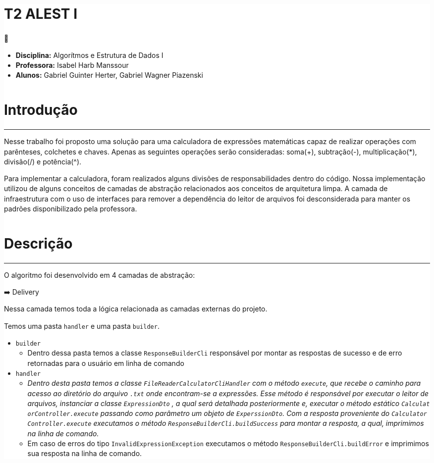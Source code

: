 # T2 ALEST I

<aside>
📎

- **Disciplina:** Algorítmos e Estrutura de Dados I
- **Professora:** Isabel Harb Manssour
- **Alunos:** Gabriel Guinter Herter, Gabriel Wagner Piazenski

</aside>

# Introdução

---

Nesse trabalho foi proposto uma solução para uma calculadora de expressões matemáticas capaz de realizar operações com
parênteses, colchetes e chaves. Apenas as seguintes operações serão consideradas: soma(+), subtração(-),
multiplicação(*), divisão(/) e potência(^).

Para implementar a calculadora, foram realizados alguns divisões de responsabilidades dentro do código. Nossa
implementação utilizou de alguns conceitos de camadas de abstração relacionados aos conceitos de arquitetura limpa. A
camada de infraestrutura com o uso de interfaces para remover a dependência do leitor de arquivos foi desconsiderada
para manter os padrões disponibilizado pela professora.

# Descrição

---

O algoritmo foi desenvolvido em 4 camadas de abstração:

<aside>
➡️ Delivery

Nessa camada temos toda a lógica relacionada as camadas externas do projeto.

Temos uma pasta `handler` e uma pasta `builder`.

- `builder`
    - Dentro dessa pasta temos a classe `ResponseBuilderCli` responsável por montar as respostas de sucesso e de erro
      retornadas para o usuário em linha de comando
- `handler`
    - *Dentro desta pasta temos a classe `FileReaderCalculatorCliHandler` com o método `execute`, que recebe o caminho
      para acesso ao diretório do arquivo `.txt` onde encontram-se a expressões. Esse método é responsável por executar
      o leitor de arquivos, instanciar a classe `ExpressionDto` , a qual será detalhada posteriormente e, executar o
      método estático `CalculatorController.execute` passando como parâmetro um objeto de `ExperssionDto`. Com a
      resposta proveniente do `CalculatorController.execute` executamos o método `ResponseBuilderCli.buildSuccess` para
      montar a resposta, a qual, imprimimos na linha de comando.*
    - Em caso de erros do tipo `InvalidExpressionException` executamos o método `ResponseBuilderCli.buildError` e
      imprimimos sua resposta na linha de comando.

